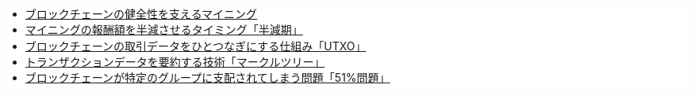 - [ブロックチェーンの健全性を支えるマイニング](http://gaiax-blockchain.com/pow)
- [マイニングの報酬額を半減させるタイミング「半減期」](http://gaiax-blockchain.com/halving)
- [ブロックチェーンの取引データをひとつなぎにする仕組み「UTXO」](http://gaiax-blockchain.com/utxo)
- [トランザクションデータを要約する技術「マークルツリー」](http://gaiax-blockchain.com/merkle-tree)
- [ブロックチェーンが特定のグループに支配されてしまう問題「51%問題」](http://gaiax-blockchain.com/51-percent)
